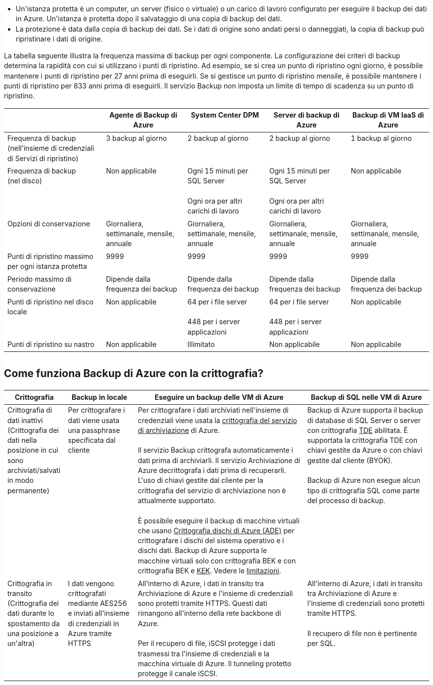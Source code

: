 - Un'istanza protetta è un computer, un server (fisico o virtuale) o un carico di lavoro configurato per eseguire il backup dei dati in Azure. Un'istanza è protetta dopo il salvataggio di una copia di backup dei dati.
- La protezione è data dalla copia di backup dei dati. Se i dati di origine sono andati persi o danneggiati, la copia di backup può ripristinare i dati di origine.

La tabella seguente illustra la frequenza massima di backup per ogni componente. La configurazione dei criteri di backup determina la rapidità con cui si utilizzano i punti di ripristino. Ad esempio, se si crea un punto di ripristino ogni giorno, è possibile mantenere i punti di ripristino per 27 anni prima di eseguirli. Se si gestisce un punto di ripristino mensile, è possibile mantenere i punti di ripristino per 833 anni prima di eseguirli. Il servizio Backup non imposta un limite di tempo di scadenza su un punto di ripristino.

|  | Agente di Backup di Azure | System Center DPM | Server di backup di Azure | Backup di VM IaaS di Azure |
| --- | --- | --- | --- | --- |
| Frequenza di backup<br/> (nell'insieme di credenziali di Servizi di ripristino) |3 backup al giorno |2 backup al giorno |2 backup al giorno |1 backup al giorno |
| Frequenza di backup<br/> (nel disco) |Non applicabile |Ogni 15 minuti per SQL Server<br/><br/> Ogni ora per altri carichi di lavoro |Ogni 15 minuti per SQL Server<br/><br/> Ogni ora per altri carichi di lavoro |Non applicabile |
| Opzioni di conservazione |Giornaliera, settimanale, mensile, annuale |Giornaliera, settimanale, mensile, annuale |Giornaliera, settimanale, mensile, annuale |Giornaliera, settimanale, mensile, annuale |
| Punti di ripristino massimo per ogni istanza protetta |9999|9999|9999|9999|
| Periodo massimo di conservazione |Dipende dalla frequenza dei backup |Dipende dalla frequenza dei backup |Dipende dalla frequenza dei backup |Dipende dalla frequenza dei backup |
| Punti di ripristino nel disco locale |Non applicabile | 64 per i file server<br/><br/> 448 per i server applicazioni | 64 per i file server<br/><br/> 448 per i server applicazioni |Non applicabile |
| Punti di ripristino su nastro |Non applicabile |Illimitato |Non applicabile |Non applicabile |

## <a name="how-does-azure-backup-work-with-encryption"></a>Come funziona Backup di Azure con la crittografia?

**Crittografia** | **Backup in locale** | **Eseguire un backup delle VM di Azure** | **Backup di SQL nelle VM di Azure**
--- | --- | --- | ---
Crittografia di dati inattivi<br/> (Crittografia dei dati nella posizione in cui sono archiviati/salvati in modo permanente) | Per crittografare i dati viene usata una passphrase specificata dal cliente | Per crittografare i dati archiviati nell'insieme di credenziali viene usata la [crittografia del servizio di archiviazione](https://docs.microsoft.com/azure/storage/common/storage-service-encryption) di Azure.<br/><br/> Il servizio Backup crittografa automaticamente i dati prima di archiviarli. Il servizio Archiviazione di Azure decrittografa i dati prima di recuperarli. L'uso di chiavi gestite dal cliente per la crittografia del servizio di archiviazione non è attualmente supportato.<br/><br/> È possibile eseguire il backup di macchine virtuali che usano [Crittografia dischi di Azure (ADE)](https://docs.microsoft.com/azure/security/azure-security-disk-encryption-overview) per crittografare i dischi del sistema operativo e i dischi dati. Backup di Azure supporta le macchine virtuali solo con crittografia BEK e con crittografia BEK e [KEK](https://blogs.msdn.microsoft.com/cclayton/2017/01/03/creating-a-key-encrypting-key-kek/). Vedere le [limitazioni](backup-azure-vms-encryption.md#encryption-support). | Backup di Azure supporta il backup di database di SQL Server o server con crittografia [TDE](https://docs.microsoft.com/sql/relational-databases/security/encryption/transparent-data-encryption?view=sql-server-2017) abilitata. È supportata la crittografia TDE con chiavi gestite da Azure o con chiavi gestite dal cliente (BYOK).<br/><br/> Backup di Azure non esegue alcun tipo di crittografia SQL come parte del processo di backup.
Crittografia in transito<br/> (Crittografia dei dati durante lo spostamento da una posizione a un'altra) | I dati vengono crittografati mediante AES256 e inviati all'insieme di credenziali in Azure tramite HTTPS | All'interno di Azure, i dati in transito tra Archiviazione di Azure e l'insieme di credenziali sono protetti tramite HTTPS. Questi dati rimangono all'interno della rete backbone di Azure.<br/><br/> Per il recupero di file, iSCSI protegge i dati trasmessi tra l'insieme di credenziali e la macchina virtuale di Azure. Il tunneling protetto protegge il canale iSCSI. | All'interno di Azure, i dati in transito tra Archiviazione di Azure e l'insieme di credenziali sono protetti tramite HTTPS.<br/><br/> Il recupero di file non è pertinente per SQL.
